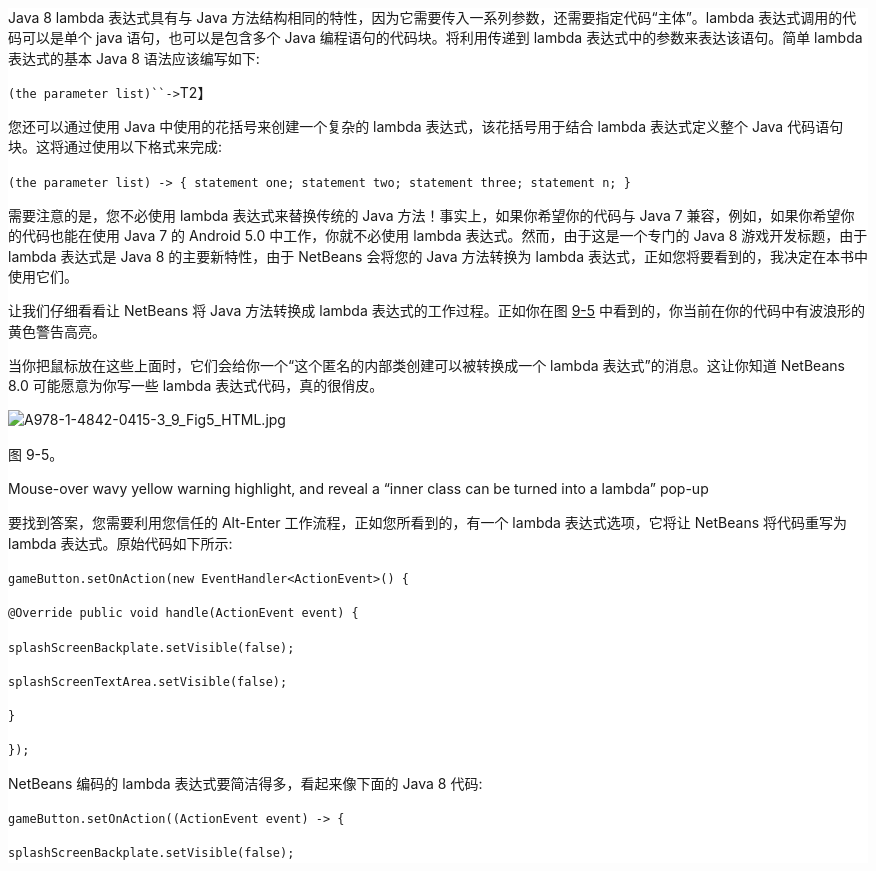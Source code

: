 Java 8 lambda 表达式具有与 Java 方法结构相同的特性，因为它需要传入一系列参数，还需要指定代码“主体”。lambda 表达式调用的代码可以是单个 java 语句，也可以是包含多个 Java 编程语句的代码块。将利用传递到 lambda 表达式中的参数来表达该语句。简单 lambda 表达式的基本 Java 8 语法应该编写如下:

`(the parameter list)``->`T2】

您还可以通过使用 Java 中使用的花括号来创建一个复杂的 lambda 表达式，该花括号用于结合 lambda 表达式定义整个 Java 代码语句块。这将通过使用以下格式来完成:

```
(the parameter list) -> { statement one; statement two; statement three; statement n; }
```

需要注意的是，您不必使用 lambda 表达式来替换传统的 Java 方法！事实上，如果你希望你的代码与 Java 7 兼容，例如，如果你希望你的代码也能在使用 Java 7 的 Android 5.0 中工作，你就不必使用 lambda 表达式。然而，由于这是一个专门的 Java 8 游戏开发标题，由于 lambda 表达式是 Java 8 的主要新特性，由于 NetBeans 会将您的 Java 方法转换为 lambda 表达式，正如您将要看到的，我决定在本书中使用它们。

让我们仔细看看让 NetBeans 将 Java 方法转换成 lambda 表达式的工作过程。正如你在图 [9-5](#Fig5) 中看到的，你当前在你的代码中有波浪形的黄色警告高亮。

当你把鼠标放在这些上面时，它们会给你一个“这个匿名的内部类创建可以被转换成一个 lambda 表达式”的消息。这让你知道 NetBeans 8.0 可能愿意为你写一些 lambda 表达式代码，真的很俏皮。

![A978-1-4842-0415-3_9_Fig5_HTML.jpg](A978-1-4842-0415-3_9_Fig5_HTML.jpg)

图 9-5。

Mouse-over wavy yellow warning highlight, and reveal a “inner class can be turned into a lambda” pop-up

要找到答案，您需要利用您信任的 Alt-Enter 工作流程，正如您所看到的，有一个 lambda 表达式选项，它将让 NetBeans 将代码重写为 lambda 表达式。原始代码如下所示:

```
gameButton.setOnAction(new EventHandler<ActionEvent>() {
```

```
@Override public void handle(ActionEvent event) {
```

```
splashScreenBackplate.setVisible(false);
```

```
splashScreenTextArea.setVisible(false);
```

```
}
```

```
});
```

NetBeans 编码的 lambda 表达式要简洁得多，看起来像下面的 Java 8 代码:

```
gameButton.setOnAction((ActionEvent event) -> {
```

```
splashScreenBackplate.setVisible(false);
```
